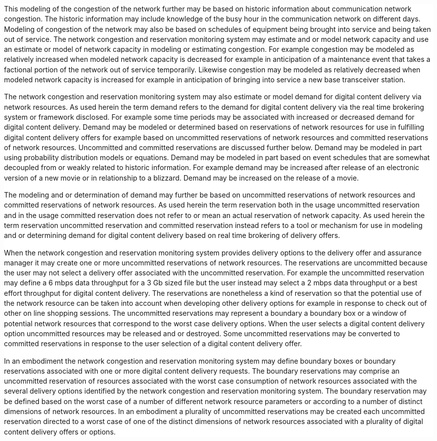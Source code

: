 This modeling of the congestion of the network further may be based on historic information about communication network congestion. The historic information may include knowledge of the busy hour in the communication network on different days. Modeling of congestion of the network may also be based on schedules of equipment being brought into service and being taken out of service. The network congestion and reservation monitoring system may estimate and or model network capacity and use an estimate or model of network capacity in modeling or estimating congestion. For example congestion may be modeled as relatively increased when modeled network capacity is decreased for example in anticipation of a maintenance event that takes a factional portion of the network out of service temporarily. Likewise congestion may be modeled as relatively decreased when modeled network capacity is increased for example in anticipation of bringing into service a new base transceiver station.

The network congestion and reservation monitoring system may also estimate or model demand for digital content delivery via network resources. As used herein the term demand refers to the demand for digital content delivery via the real time brokering system or framework disclosed. For example some time periods may be associated with increased or decreased demand for digital content delivery. Demand may be modeled or determined based on reservations of network resources for use in fulfilling digital content delivery offers for example based on uncommitted reservations of network resources and committed reservations of network resources. Uncommitted and committed reservations are discussed further below. Demand may be modeled in part using probability distribution models or equations. Demand may be modeled in part based on event schedules that are somewhat decoupled from or weakly related to historic information. For example demand may be increased after release of an electronic version of a new movie or in relationship to a blizzard. Demand may be increased on the release of a movie.

The modeling and or determination of demand may further be based on uncommitted reservations of network resources and committed reservations of network resources. As used herein the term reservation both in the usage uncommitted reservation and in the usage committed reservation does not refer to or mean an actual reservation of network capacity. As used herein the term reservation uncommitted reservation and committed reservation instead refers to a tool or mechanism for use in modeling and or determining demand for digital content delivery based on real time brokering of delivery offers.

When the network congestion and reservation monitoring system provides delivery options to the delivery offer and assurance manager it may create one or more uncommitted reservations of network resources. The reservations are uncommitted because the user may not select a delivery offer associated with the uncommitted reservation. For example the uncommitted reservation may define a 6 mbps data throughput for a 3 Gb sized file but the user instead may select a 2 mbps data throughput or a best effort throughput for digital content delivery. The reservations are nonetheless a kind of reservation so that the potential use of the network resource can be taken into account when developing other delivery options for example in response to check out of other on line shopping sessions. The uncommitted reservations may represent a boundary a boundary box or a window of potential network resources that correspond to the worst case delivery options. When the user selects a digital content delivery option uncommitted resources may be released and or destroyed. Some uncommitted reservations may be converted to committed reservations in response to the user selection of a digital content delivery offer.

In an embodiment the network congestion and reservation monitoring system may define boundary boxes or boundary reservations associated with one or more digital content delivery requests. The boundary reservations may comprise an uncommitted reservation of resources associated with the worst case consumption of network resources associated with the several delivery options identified by the network congestion and reservation monitoring system. The boundary reservation may be defined based on the worst case of a number of different network resource parameters or according to a number of distinct dimensions of network resources. In an embodiment a plurality of uncommitted reservations may be created each uncommitted reservation directed to a worst case of one of the distinct dimensions of network resources associated with a plurality of digital content delivery offers or options.
